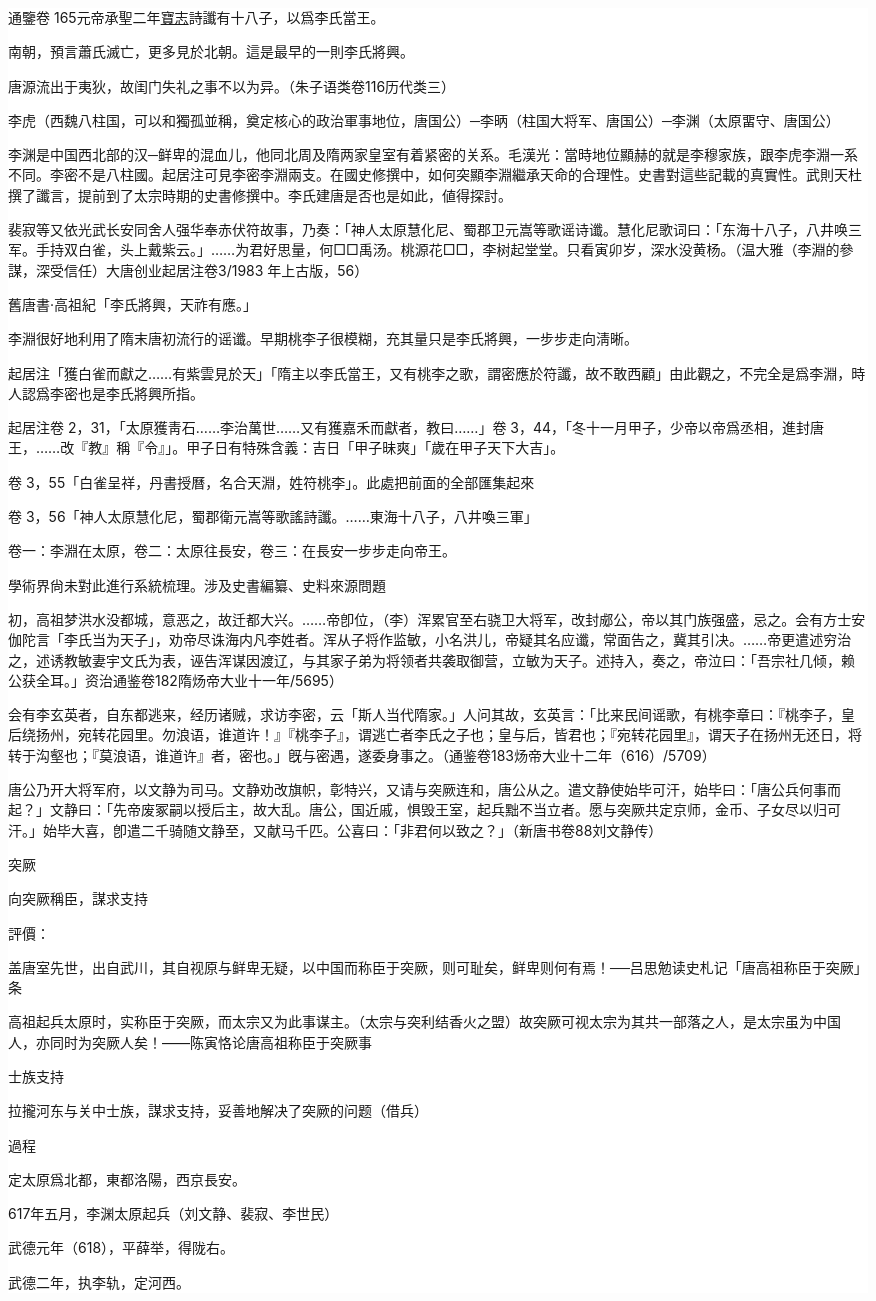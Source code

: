 <v>通鑒</v>卷 165<v>元帝承聖二年</v><u>寶志</u>詩讖有十八子，以爲李氏當王。

南朝，預言蕭氏滅亡，更多見於北朝。這是最早的一則李氏將興。

唐源流出于夷狄，故闺门失礼之事不以为异。（<v>朱子语类</v>卷116<v>历代类三</v>）

李虎（西魏八柱国，可以和獨孤並稱，奠定核心的政治軍事地位，唐国公）─李昞（柱国大将军、唐国公）─李渊（太原畱守、唐国公）

李渊是中国西北部的汉─鲜卑的混血儿，他同北周及隋两家皇室有着紧密的关系。毛漢光：當時地位顯赫的就是李穆家族，跟李虎李淵一系不同。李密不是八柱國。<v>起居注</v>可見李密李淵兩支。在國史修撰中，如何突顯李淵繼承天命的合理性。史書對這些記載的真實性。武則天杜撰了讖言，提前到了太宗時期的史書修撰中。李氏建唐是否也是如此，値得探討。

裴寂等又依光武长安同舍人强华奉赤伏符故事，乃奏：「神人太原慧化尼、蜀郡卫元嵩等歌谣诗谶。慧化尼歌词曰：「东海十八子，八井唤三军。手持双白雀，头上戴紫云。」……为君好思量，何□□禹汤。桃源花□□，李树起堂堂。只看寅卯岁，深水没黄杨。（温大雅（李淵的參謀，深受信任）<v>大唐创业起居注</v>卷3/1983 年上古版，56）

<v>舊唐書‧高祖紀</v>「李氏將興，天祚有應。」

李淵很好地利用了隋末唐初流行的谣谶。早期桃李子很模糊，充其量只是李氏將興，一步步走向淸晰。

<v>起居注</v>「獲白雀而獻之……有紫雲見於天」「隋主以李氏當王，又有桃李之歌，謂密應於符讖，故不敢西顧」由此觀之，不完全是爲李淵，時人認爲李密也是李氏將興所指。

<v>起居注</v>卷 2，31，「太原獲靑石……李治萬世……又有獲嘉禾而獻者，教曰……」卷 3，44，「冬十一月甲子，少帝以帝爲丞相，進封唐王，……改『教』稱『令』」。甲子日有特殊含義：吉日「甲子昧爽」「歲在甲子天下大吉」。

卷 3，55「白雀呈祥，丹書授曆，名合天淵，姓符桃李」。此處把前面的全部匯集起來

卷 3，56「神人太原慧化尼，蜀郡衛元嵩等歌謠詩讖。……東海十八子，八井喚三軍」

卷一：李淵在太原，卷二：太原往長安，卷三：在長安一步步走向帝王。

學術界尙未對此進行系統梳理。涉及史書編纂、史料來源問題

初，高祖梦洪水没都城，意恶之，故迁都大兴。……帝卽位，（李）浑累官至右骁卫大将军，改封郕公，帝以其门族强盛，忌之。会有方士安伽陀言「李氏当为天子」，劝帝尽诛海内凡李姓者。浑从子将作监敏，小名洪儿，帝疑其名应谶，常面告之，冀其引决。……帝更遣述穷治之，述诱教敏妻宇文氏为表，诬告浑谋因渡辽，与其家子弟为将领者共袭取御营，立敏为天子。述持入，奏之，帝泣曰：「吾宗社几倾，赖公获全耳。」<v>资治通鉴</v>卷182隋炀帝大业十一年/5695）

会有李玄英者，自东都逃来，经历诸贼，求访李密，云「斯人当代隋家。」人问其故，玄英言：「比来民间谣歌，有桃李章曰：『桃李子，皇后绕扬州，宛转花园里。勿浪语，谁道许！』『桃李子』，谓逃亡者李氏之子也；皇与后，皆君也；『宛转花园里』，谓天子在扬州无还日，将转于沟壑也；『莫浪语，谁道许』者，密也。」旣与密遇，遂委身事之。（<v>通鉴</v>卷183炀帝大业十二年（616）/5709）

唐公乃开大将军府，以文静为司马。文静劝改旗帜，彰特兴，又请与突厥连和，唐公从之。遣文静使始毕可汗，始毕曰：「唐公兵何事而起？」文静曰：「先帝废冢嗣以授后主，故大乱。唐公，国近戚，惧毁王室，起兵黜不当立者。愿与突厥共定京师，金币、子女尽以归可汗。」始毕大喜，卽遣二千骑随文静至，又献马千匹。公喜曰：「非君何以致之？」（<v>新唐书</v>卷88<v>刘文静传</v>）

突厥

向突厥稱臣，謀求支持

評價：

盖唐室先世，出自武川，其自视原与鲜卑无疑，以中国而称臣于突厥，则可耻矣，鲜卑则何有焉！──<v>吕思勉读史札记</v>「唐高祖称臣于突厥」条

高祖起兵太原时，实称臣于突厥，而太宗又为此事谋主。（太宗与突利结香火之盟）故突厥可视太宗为其共一部落之人，是太宗虽为中国人，亦同时为突厥人矣！——陈寅恪<v>论唐高祖称臣于突厥事</v>

士族支持

拉攏河东与关中士族，謀求支持，妥善地解决了突厥的问题（借兵）

過程

定太原爲北都，東都洛陽，西京長安。

617年五月，李渊太原起兵（刘文静、裴寂、李世民）

武德元年（618），平薛举，得陇右。

武德二年，执李轨，定河西。
